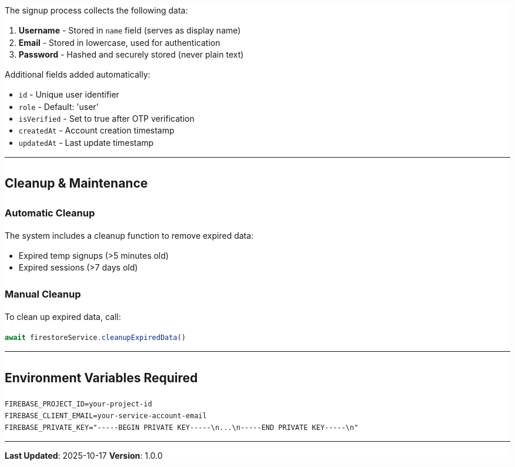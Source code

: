 The signup process collects the following data:

1. **Username** - Stored in `name` field (serves as display name)
2. **Email** - Stored in lowercase, used for authentication
3. **Password** - Hashed and securely stored (never plain text)

Additional fields added automatically:
- `id` - Unique user identifier
- `role` - Default: 'user'
- `isVerified` - Set to true after OTP verification
- `createdAt` - Account creation timestamp
- `updatedAt` - Last update timestamp

---

## Cleanup & Maintenance

### Automatic Cleanup
The system includes a cleanup function to remove expired data:
- Expired temp signups (>5 minutes old)
- Expired sessions (>7 days old)

### Manual Cleanup
To clean up expired data, call:
```typescript
await firestoreService.cleanupExpiredData()
```

---

## Environment Variables Required

```env
FIREBASE_PROJECT_ID=your-project-id
FIREBASE_CLIENT_EMAIL=your-service-account-email
FIREBASE_PRIVATE_KEY="-----BEGIN PRIVATE KEY-----\n...\n-----END PRIVATE KEY-----\n"
```

---

**Last Updated**: 2025-10-17
**Version**: 1.0.0
